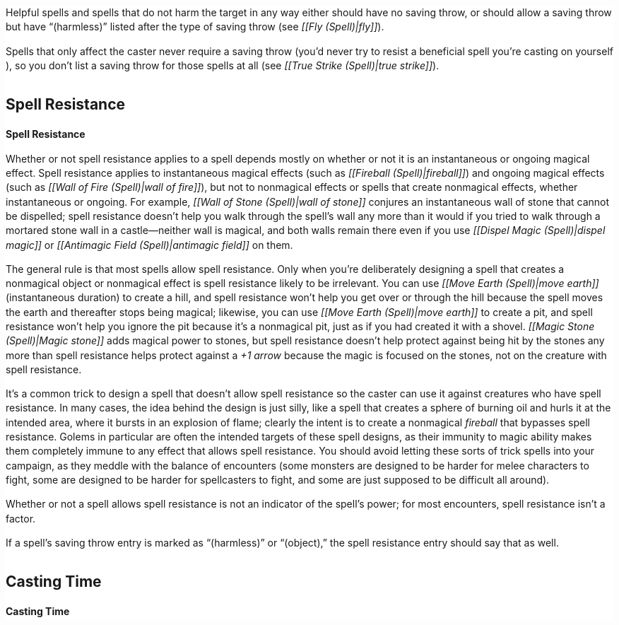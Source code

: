 Helpful spells and spells that do not harm the target in any way either should have no saving throw, or should allow a saving throw but have “(harmless)” listed after the type of saving throw (see *[[Fly (Spell)|fly]]*).

Spells that only affect the caster never require a saving throw (you’d never try to resist a beneficial spell you’re casting on yourself ), so you don’t list a saving throw for those spells at all (see *[[True Strike (Spell)|true strike]]*).

## Spell Resistance
**Spell Resistance**

Whether or not spell resistance applies to a spell depends mostly on whether or not it is an instantaneous or ongoing magical effect. Spell resistance applies to instantaneous magical effects (such as *[[Fireball (Spell)|fireball]]*) and ongoing magical effects (such as *[[Wall of Fire (Spell)|wall of fire]]*), but not to nonmagical effects or spells that create nonmagical effects, whether instantaneous or ongoing. For example, *[[Wall of Stone (Spell)|wall of stone]]* conjures an instantaneous wall of stone that cannot be dispelled; spell resistance doesn’t help you walk through the spell’s wall any more than it would if you tried to walk through a mortared stone wall in a castle—neither wall is magical, and both walls remain there even if you use *[[Dispel Magic (Spell)|dispel magic]]* or *[[Antimagic Field (Spell)|antimagic field]]* on them.

The general rule is that most spells allow spell resistance. Only when you’re deliberately designing a spell that creates a nonmagical object or nonmagical effect is spell resistance likely to be irrelevant. You can use *[[Move Earth (Spell)|move earth]]* (instantaneous duration) to create a hill, and spell resistance won’t help you get over or through the hill because the spell moves the earth and thereafter stops being magical; likewise, you can use *[[Move Earth (Spell)|move earth]]* to create a pit, and spell resistance won’t help you ignore the pit because it’s a nonmagical pit, just as if you had created it with a shovel. *[[Magic Stone (Spell)|Magic stone]]* adds magical power to stones, but spell resistance doesn’t help protect against being hit by the stones any more than spell resistance helps protect against a *+1 arrow* because the magic is focused on the stones, not on the creature with spell resistance.

It’s a common trick to design a spell that doesn’t allow spell resistance so the caster can use it against creatures who have spell resistance. In many cases, the idea behind the design is just silly, like a spell that creates a sphere of burning oil and hurls it at the intended area, where it bursts in an explosion of flame; clearly the intent is to create a nonmagical *fireball* that bypasses spell resistance. Golems in particular are often the intended targets of these spell designs, as their immunity to magic ability makes them completely immune to any effect that allows spell resistance. You should avoid letting these sorts of trick spells into your campaign, as they meddle with the balance of encounters (some monsters are designed to be harder for melee characters to fight, some are designed to be harder for spellcasters to fight, and some are just supposed to be difficult all around).

Whether or not a spell allows spell resistance is not an indicator of the spell’s power; for most encounters, spell resistance isn’t a factor.

If a spell’s saving throw entry is marked as “(harmless)” or “(object),” the spell resistance entry should say that as well.

## Casting Time
**Casting Time**

